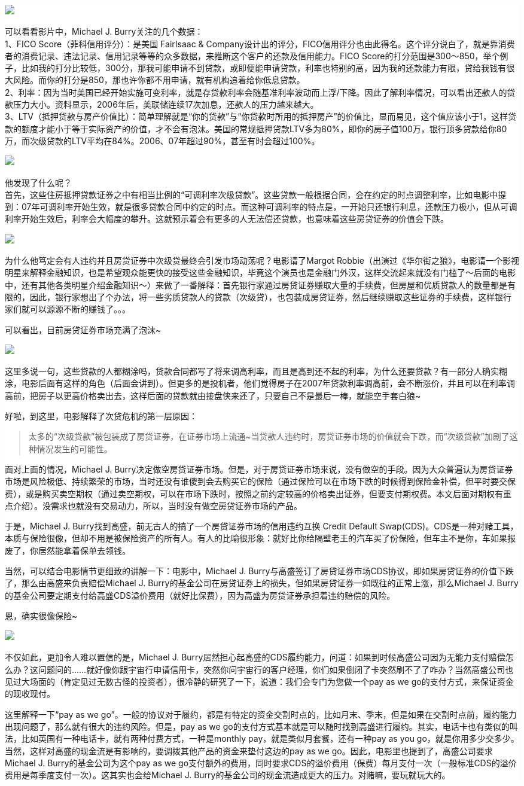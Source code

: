 ![](https://proxy-prod.omnivore-image-cache.app/602x0,s2dxoWctSRzEgHf9Z9s-iCTY2NMDw8Dy692NWuVj1yAA/https://pica.zhimg.com/50/04779db0fe6238d06cb5de3f0181d0e9_720w.jpg?source=1def8aca)

可以看看影片中，Michael J. Burry关注的几个数据：  
1、FICO Score（菲科信用评分）：是美国 FairIsaac & Company设计出的评分，FICO信用评分也由此得名。这个评分说白了，就是靠消费者的消费记录、违法记录、信用记录等等的众多数据，来推断这个客户的还款及信用能力。FICO Score的打分范围是300～850，举个例子，比如我的打分比较低，300分，那我可能申请不到贷款，或即便能申请贷款，利率也特别的高，因为我的还款能力有限，贷给我钱有很大风险。而你的打分是850，那也许你都不用申请，就有机构追着给你低息贷款。  
2、利率：因为当时美国已经开始实施可变利率，就是存贷款利率会随基准利率波动而上浮/下降。因此了解利率情况，可以看出还款人的贷款压力大小。资料显示，2006年后，美联储连续17次加息，还款人的压力越来越大。  
3、LTV（抵押贷款与房产价值比）：简单理解就是“你的贷款”与“你贷款时所用的抵押房产”的价值比，显而易见，这个值应该小于1，这样贷款的额度才能小于等于实际资产的价值，才不会有泡沫。美国的常规抵押贷款LTV多为80%，即你的房子值100万，银行顶多贷款给你80万，而次级贷款的LTV平均在84%。2006、07年超过90%，甚至有时会超过100%。

![](https://proxy-prod.omnivore-image-cache.app/606x0,sFm2VED8pXm0mNFVNmK1QrIJWpHSW9pW3jNRZf6Cb_J8/https://picx.zhimg.com/50/b6175797fb4d8ec067e5731755496fee_720w.jpg?source=1def8aca)

他发现了什么呢？  
首先，这些住房抵押贷款证券之中有相当比例的“可调利率次级贷款”。这些贷款一般根据合同，会在约定的时点调整利率，比如电影中提到：07年可调利率开始生效，就是很多贷款合同中约定的时点。而这种可调利率的特点是，一开始只还银行利息，还款压力极小，但从可调利率开始生效后，利率会大幅度的攀升。这就预示着会有更多的人无法偿还贷款，也意味着这些房贷证券的价值会下跌。

![](https://proxy-prod.omnivore-image-cache.app/521x0,sahkOGrvUTBQQeNZ13NFubCNTixXMFOfofvUDzefzic8/https://picx.zhimg.com/50/ef43d48ee9ee3e53eafb9b1594b95c6d_720w.jpg?source=1def8aca)

为什么他笃定会有人违约并且房贷证券中次级贷最终会引发市场动荡呢？电影请了Margot Robbie（出演过《华尔街之狼》，电影请一个影视明星来解释金融知识，也是希望观众能更快的接受这些金融知识，毕竟这个演员也是金融门外汉，这样交流起来就没有门槛了～后面的电影中，还有其他各类明星介绍金融知识～）来做了一番解释：首先银行家通过房贷证券赚取大量的手续费，但房屋和优质贷款人的数量都是有限的，因此，银行家想出了个办法，将一些劣质贷款人的贷款（次级贷），也包装成房贷证券，然后继续赚取这些证券的手续费，这样银行家们就可以源源不断的赚钱了。。。

可以看出，目前房贷证券市场充满了泡沫\~  

![](https://proxy-prod.omnivore-image-cache.app/603x0,s-Q3jA1Wg2i6GWQKGt91U8NggNWViJd_QLvzpM3c3U2U/https://pic1.zhimg.com/50/f894a94f5c6d587b02079f0bfa16eadb_720w.jpg?source=1def8aca)

  
这里多说一句，这些贷款的人都糊涂吗，贷款合同都写了将来调高利率，而且是高到还不起的利率，为什么还要贷款？有一部分人确实糊涂，电影后面有这样的角色（后面会讲到）。但更多的是投机者，他们觉得房子在2007年贷款利率调高前，会不断涨价，并且可以在利率调高前，把房子以更高价格卖出去，这样后面的贷款就由接盘侠来还了，只要自己不是最后一棒，就能空手套白狼\~

好啦，到这里，电影解释了次贷危机的第一层原因：

> 太多的“次级贷款”被包装成了房贷证券，在证券市场上流通\~当贷款人违约时，房贷证券市场的价值就会下跌，而“次级贷款”加剧了这种情况发生的可能性。

面对上面的情况，Michael J. Burry决定做空房贷证券市场。但是，对于房贷证券市场来说，没有做空的手段。因为大众普遍认为房贷证券市场是风险极低、持续繁荣的市场，当时还没有谁傻到会去购买它的保险（通过保险可以在市场下跌的时候得到保险金补偿，但平时要交保费），或是购买卖空期权（通过卖空期权，可以在市场下跌时，按照之前约定较高的价格卖出证券，但要支付期权费。本文后面对期权有重点介绍）。没需求也就没有交易动力，所以，当时没有做空房贷证券市场的产品。

于是，Michael J. Burry找到高盛，前无古人的搞了一个房贷证券市场的信用违约互换 Credit Default Swap(CDS)。CDS是一种对赌工具，本质与保险很像，但却不用是被保险资产的所有人。有人的比喻很形象：就好比你给隔壁老王的汽车买了份保险，但车主不是你，车如果报废了，你居然能拿着保单去领钱。

当然，可以结合电影情节更细致的讲解一下：电影中，Michael J. Burry与高盛签订了房贷证券市场CDS协议，即如果房贷证券的价值下跌了，那么由高盛来负责赔偿Michael J. Burry的基金公司在房贷证券上的损失，但如果房贷证券一如既往的正常上涨，那么Michael J. Burry的基金公司要定期支付给高盛CDS溢价费用（就好比保费），因为高盛为房贷证券承担着违约赔偿的风险。

恩，确实很像保险\~

![](https://proxy-prod.omnivore-image-cache.app/604x0,sNVfUkotxnt96qv7kpLDMkX65VUf1TJyrsh37vMa_GS4/https://pic1.zhimg.com/50/26c1b5716de37263c6f736eea3e50828_720w.jpg?source=1def8aca)

不仅如此，更加令人难以置信的是，Michael J. Burry居然担心起高盛的CDS履约能力，问道：如果到时候高盛公司因为无能力支付赔偿怎么办？这问题问的……就好像你跟宇宙行申请信用卡，突然你问宇宙行的客户经理，你们如果倒闭了卡突然刷不了了咋办？当然高盛公司也见过大场面的（肯定见过无数古怪的投资者），很冷静的研究了一下，说道：我们会专门为您做一个pay as we go的支付方式，来保证资金的现收现付。

这里解释一下“pay as we go”。一般的协议对于履约，都是有特定的资金交割时点的，比如月末、季末，但是如果在交割时点前，履约能力出现问题了，那么就有很大的违约风险。但是，pay as we go的支付方式基本就是可以随时找到高盛进行履约。其实，电话卡也有类似的叫法，比如英国有一种电话卡，就有两种付费方式，一种是monthly pay，就是类似月套餐，还有一种pay as you go，就是你用多少交多少。当然，这样对高盛的现金流是有影响的，要调拨其他产品的资金来垫付这边的pay as we go。因此，电影里也提到了，高盛公司要求Michael J. Burry的基金公司为这个pay as we go支付额外的费用，同时要求CDS的溢价费用（保费）每月支付一次（一般标准CDS的溢价费用是每季度支付一次）。这其实也会给Michael J. Burry的基金公司的现金流造成更大的压力。对赌嘛，要玩就玩大的。

